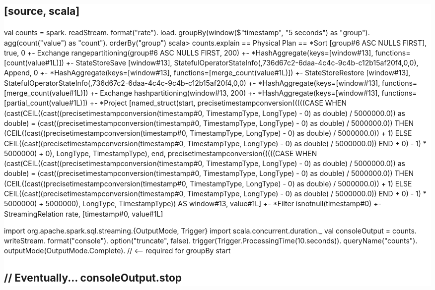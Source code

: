 [source, scala]
----
val counts = spark.
  readStream.
  format("rate").
  load.
  groupBy(window($"timestamp", "5 seconds") as "group").
  agg(count("value") as "count").
  orderBy("group")
scala> counts.explain
== Physical Plan ==
*Sort [group#6 ASC NULLS FIRST], true, 0
+- Exchange rangepartitioning(group#6 ASC NULLS FIRST, 200)
   +- *HashAggregate(keys=[window#13], functions=[count(value#1L)])
      +- StateStoreSave [window#13], StatefulOperatorStateInfo(<unknown>,736d67c2-6daa-4c4c-9c4b-c12b15af20f4,0,0), Append, 0
         +- *HashAggregate(keys=[window#13], functions=[merge_count(value#1L)])
            +- StateStoreRestore [window#13], StatefulOperatorStateInfo(<unknown>,736d67c2-6daa-4c4c-9c4b-c12b15af20f4,0,0)
               +- *HashAggregate(keys=[window#13], functions=[merge_count(value#1L)])
                  +- Exchange hashpartitioning(window#13, 200)
                     +- *HashAggregate(keys=[window#13], functions=[partial_count(value#1L)])
                        +- *Project [named_struct(start, precisetimestampconversion(((((CASE WHEN (cast(CEIL((cast((precisetimestampconversion(timestamp#0, TimestampType, LongType) - 0) as double) / 5000000.0)) as double) = (cast((precisetimestampconversion(timestamp#0, TimestampType, LongType) - 0) as double) / 5000000.0)) THEN (CEIL((cast((precisetimestampconversion(timestamp#0, TimestampType, LongType) - 0) as double) / 5000000.0)) + 1) ELSE CEIL((cast((precisetimestampconversion(timestamp#0, TimestampType, LongType) - 0) as double) / 5000000.0)) END + 0) - 1) * 5000000) + 0), LongType, TimestampType), end, precisetimestampconversion(((((CASE WHEN (cast(CEIL((cast((precisetimestampconversion(timestamp#0, TimestampType, LongType) - 0) as double) / 5000000.0)) as double) = (cast((precisetimestampconversion(timestamp#0, TimestampType, LongType) - 0) as double) / 5000000.0)) THEN (CEIL((cast((precisetimestampconversion(timestamp#0, TimestampType, LongType) - 0) as double) / 5000000.0)) + 1) ELSE CEIL((cast((precisetimestampconversion(timestamp#0, TimestampType, LongType) - 0) as double) / 5000000.0)) END + 0) - 1) * 5000000) + 5000000), LongType, TimestampType)) AS window#13, value#1L]
                           +- *Filter isnotnull(timestamp#0)
                              +- StreamingRelation rate, [timestamp#0, value#1L]

import org.apache.spark.sql.streaming.{OutputMode, Trigger}
import scala.concurrent.duration._
val consoleOutput = counts.
  writeStream.
  format("console").
  option("truncate", false).
  trigger(Trigger.ProcessingTime(10.seconds)).
  queryName("counts").
  outputMode(OutputMode.Complete).  // <-- required for groupBy
  start

// Eventually...
consoleOutput.stop
----
